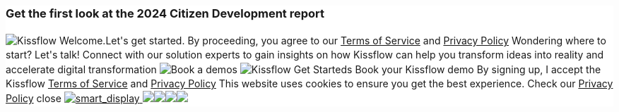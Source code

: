 ### Get the first look at the 2024 Citizen Development report
![Kissflow](https://kissflow.com/hubfs/kissflow-logo.svg)
Welcome.Let's get started.
By proceeding, you agree to our [Terms of Service](https://kissflow.com/platform/all-features/<https:/kissflow.com/terms-of-service/> "Terms of Service") and [Privacy Policy](https://kissflow.com/platform/all-features/<https:/kissflow.com/privacy-policy/>)
Wondering where to start? Let's talk!
Connect with our solution experts to gain insights on how Kissflow can help you transform ideas into reality and accelerate digital transformation
![Book a demos](https://kissflow.com/hubfs/booka-a-demo.png)
![Kissflow Get Starteds](https://kissflow.com/hubfs/mob-banner.png)
Book your Kissflow demo
By signing up, I accept the Kissflow [Terms of Service](https://kissflow.com/platform/all-features/<https:/kissflow.com/terms-of-service/> "Terms of Service") and [Privacy Policy](https://kissflow.com/platform/all-features/<https:/kissflow.com/privacy-policy/>)
This website uses cookies to ensure you get the best experience. Check our [Privacy Policy](https://kissflow.com/platform/all-features/<https:/kissflow.com/privacy-policy/#cookies>)
close
[ ![smart_display](https://no-cache.hubspot.com/cta/default/20215080/interactive-182344507911.png) ](https://kissflow.com/platform/all-features/<https:/cta-service-cms2.hubspot.com/web-interactives/public/v1/track/redirect?encryptedPayload=AVxigLI3tVncsKulwz5URVXr0zF2WPhYYnEnNljZQuy8MNNRjybrNIDql6fm6xMSpa%2BsQNCUBToAwJDn16mpil708yifDEVAFXgOaZeXY7r%2FtC2iRoKsrW7DaKgNI%2BGF%2FxFN2NScSgmPZJ8usFvTLKDgJYdFJjriENBpq85%2Bljjiaiiq3LBA08DRf5Ypg%2BHUpw%3D%3D&webInteractiveContentId=182344507911&portalId=20215080> "Kissflow Intelligent Agent")
![](https://bat.bing.com/action/0?ti=5102583&tm=gtm002&Ver=2&mid=bca4e13e-9868-4418-8819-a8cf381e909b&bo=1&sid=efc4c030dd4111efa3fe79b8aae2e7c4&vid=efc546a0dd4111efa81653b8d78e3085&vids=1&msclkid=N&gtm_tag_source=1&pi=918639831&lg=en-US&sw=1080&sh=600&sc=24&tl=Powerful%20Features%20for%20Enterprise%20Business%20%7C%20Kissflow%20Low-Code%20Platform&p=https%3A%2F%2Fkissflow.com%2Fplatform%2Fall-features%2F&r=&lt=2465&evt=pageLoad&sv=1&cdb=AQAQ&rn=705222)![](https://bat.bing.com/action/0?ti=5102583&tm=gtm002&Ver=2&mid=bca4e13e-9868-4418-8819-a8cf381e909b&bo=2&sid=efc4c030dd4111efa3fe79b8aae2e7c4&vid=efc546a0dd4111efa81653b8d78e3085&vids=0&msclkid=N&tpp=1&ea=header_live_demo_button_click&en=Y&p=https%3A%2F%2Fkissflow.com%2Fplatform%2Fall-features%2F&sw=1080&sh=600&sc=24&evt=custom&cdb=AQAQ&rn=558482)![](https://bat.bing.com/action/0?ti=5102583&tm=gtm002&Ver=2&mid=bca4e13e-9868-4418-8819-a8cf381e909b&bo=3&sid=efc4c030dd4111efa3fe79b8aae2e7c4&vid=efc546a0dd4111efa81653b8d78e3085&vids=0&msclkid=N&tpp=1&ea=kf_words&en=Y&p=https%3A%2F%2Fkissflow.com%2Fplatform%2Fall-features%2F&sw=1080&sh=600&sc=24&evt=custom&cdb=AQAQ&rn=292296)![](https://bat.bing.com/action/0?ti=5102583&tm=gtm002&Ver=2&mid=bca4e13e-9868-4418-8819-a8cf381e909b&bo=4&sid=efc4c030dd4111efa3fe79b8aae2e7c4&vid=efc546a0dd4111efa81653b8d78e3085&vids=0&msclkid=N&tpp=1&ea=kf_words&en=Y&p=https%3A%2F%2Fkissflow.com%2Fplatform%2Fall-features%2F&sw=1080&sh=600&sc=24&evt=custom&cdb=AQAQ&rn=208586)